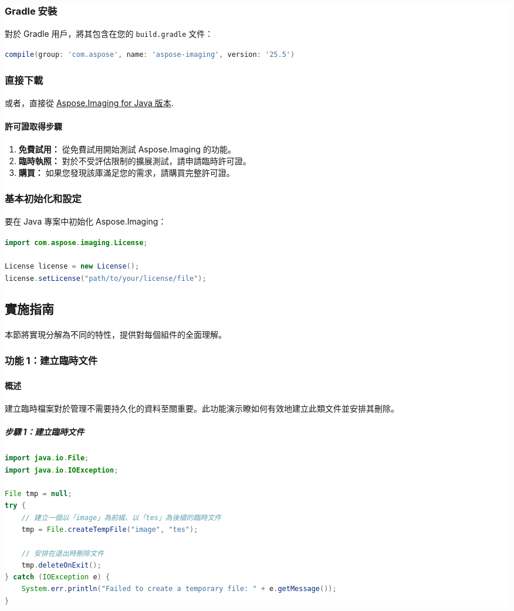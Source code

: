 ### Gradle 安裝

對於 Gradle 用戶，將其包含在您的 `build.gradle` 文件：

```gradle
compile(group: 'com.aspose', name: 'aspose-imaging', version: '25.5')
```

### 直接下載

或者，直接從 [Aspose.Imaging for Java 版本](https://releases。aspose.com/imaging/java/).

#### 許可證取得步驟

1. **免費試用：** 從免費試用開始測試 Aspose.Imaging 的功能。
2. **臨時執照：** 對於不受評估限制的擴展測試，請申請臨時許可證。
3. **購買：** 如果您發現該庫滿足您的需求，請購買完整許可證。

### 基本初始化和設定

要在 Java 專案中初始化 Aspose.Imaging：

```java
import com.aspose.imaging.License;

License license = new License();
license.setLicense("path/to/your/license/file");
```

## 實施指南

本節將實現分解為不同的特性，提供對每個組件的全面理解。

### 功能 1：建立臨時文件

#### 概述

建立臨時檔案對於管理不需要持久化的資料至關重要。此功能演示瞭如何有效地建立此類文件並安排其刪除。

##### 步驟 1：建立臨時文件

```java
import java.io.File;
import java.io.IOException;

File tmp = null;
try {
    // 建立一個以「image」為前綴、以「tes」為後綴的臨時文件
    tmp = File.createTempFile("image", "tes");
    
    // 安排在退出時刪除文件
    tmp.deleteOnExit();
} catch (IOException e) {
    System.err.println("Failed to create a temporary file: " + e.getMessage());
}
```
